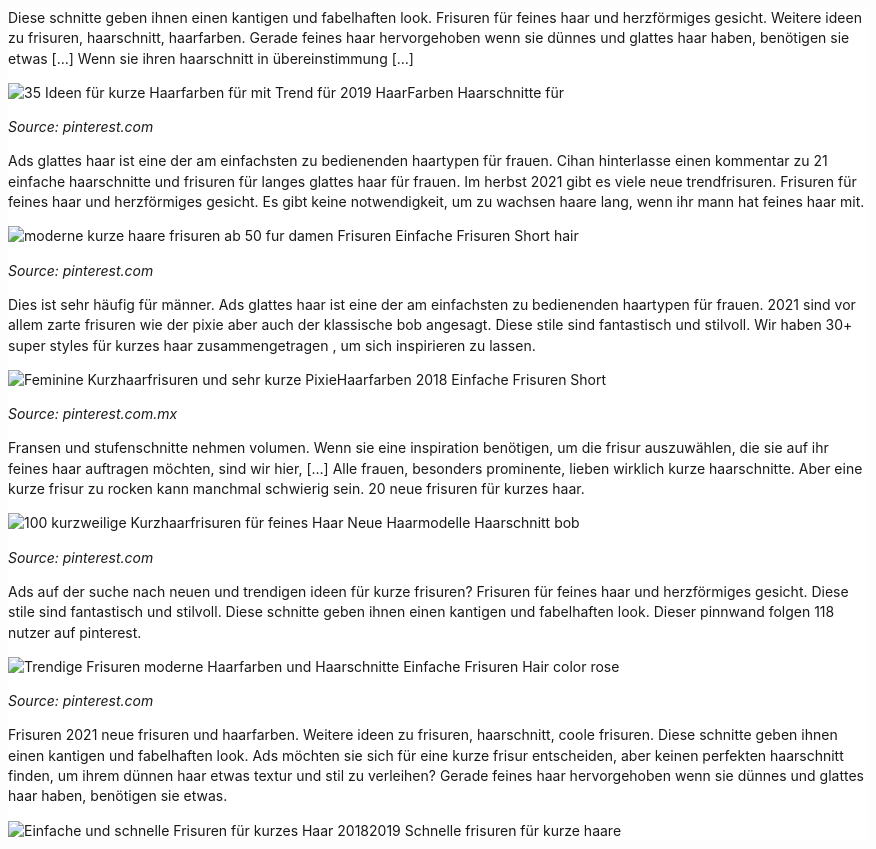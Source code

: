 Diese schnitte geben ihnen einen kantigen und fabelhaften look. Frisuren für feines haar und herzförmiges gesicht. Weitere ideen zu frisuren, haarschnitt, haarfarben. Gerade feines haar hervorgehoben wenn sie dünnes und glattes haar haben, benötigen sie etwas […] Wenn sie ihren haarschnitt in übereinstimmung […]


![35 Ideen für kurze Haarfarben für mit Trend für 2019 HaarFarben Haarschnitte für](https://i.pinimg.com/originals/51/9e/a3/519ea3f84a403a19deeb282f7fa1c060.jpg "35 Ideen für kurze Haarfarben für mit Trend für 2019 HaarFarben Haarschnitte für")

*Source: pinterest.com*

Ads glattes haar ist eine der am einfachsten zu bedienenden haartypen für frauen. Cihan hinterlasse einen kommentar zu 21 einfache haarschnitte und frisuren für langes glattes haar für frauen. Im herbst 2021 gibt es viele neue trendfrisuren. Frisuren für feines haar und herzförmiges gesicht. Es gibt keine notwendigkeit, um zu wachsen haare lang, wenn ihr mann hat feines haar mit.


![moderne kurze haare frisuren ab 50 fur damen Frisuren Einfache Frisuren Short hair](https://i.pinimg.com/originals/3c/3a/14/3c3a1454c23daa5ffc07a301bc143de4.jpg "moderne kurze haare frisuren ab 50 fur damen Frisuren Einfache Frisuren Short hair")

*Source: pinterest.com*

Dies ist sehr häufig für männer. Ads glattes haar ist eine der am einfachsten zu bedienenden haartypen für frauen. 2021 sind vor allem zarte frisuren wie der pixie aber auch der klassische bob angesagt. Diese stile sind fantastisch und stilvoll. Wir haben 30+ super styles für kurzes haar zusammengetragen , um sich inspirieren zu lassen.


![Feminine Kurzhaarfrisuren und sehr kurze PixieHaarfarben 2018 Einfache Frisuren Short](https://i.pinimg.com/736x/24/19/19/24191952e6df9fb1dd90a876e25a02bc.jpg "Feminine Kurzhaarfrisuren und sehr kurze PixieHaarfarben 2018 Einfache Frisuren Short")

*Source: pinterest.com.mx*

Fransen und stufenschnitte nehmen volumen. Wenn sie eine inspiration benötigen, um die frisur auszuwählen, die sie auf ihr feines haar auftragen möchten, sind wir hier, […] Alle frauen, besonders prominente, lieben wirklich kurze haarschnitte. Aber eine kurze frisur zu rocken kann manchmal schwierig sein. 20 neue frisuren für kurzes haar.


![100 kurzweilige Kurzhaarfrisuren für feines Haar Neue Haarmodelle Haarschnitt bob](https://i.pinimg.com/originals/61/b6/5f/61b65f62c1dd13549d6c5e100fdae3db.jpg "100 kurzweilige Kurzhaarfrisuren für feines Haar Neue Haarmodelle Haarschnitt bob")

*Source: pinterest.com*

Ads auf der suche nach neuen und trendigen ideen für kurze frisuren? Frisuren für feines haar und herzförmiges gesicht. Diese stile sind fantastisch und stilvoll. Diese schnitte geben ihnen einen kantigen und fabelhaften look. Dieser pinnwand folgen 118 nutzer auf pinterest.


![Trendige Frisuren mоderne Haarfarben und Haarschnitte Einfache Frisuren Hair color rose](https://i.pinimg.com/736x/5d/f9/49/5df949549061e10fa69b1d8b2fe71f9a.jpg "Trendige Frisuren mоderne Haarfarben und Haarschnitte Einfache Frisuren Hair color rose")

*Source: pinterest.com*

Frisuren 2021 neue frisuren und haarfarben. Weitere ideen zu frisuren, haarschnitt, coole frisuren. Diese schnitte geben ihnen einen kantigen und fabelhaften look. Ads möchten sie sich für eine kurze frisur entscheiden, aber keinen perfekten haarschnitt finden, um ihrem dünnen haar etwas textur und stil zu verleihen? Gerade feines haar hervorgehoben wenn sie dünnes und glattes haar haben, benötigen sie etwas.


![Einfache und schnelle Frisuren für kurzes Haar 20182019 Schnelle frisuren für kurze haare](https://i.pinimg.com/originals/b4/3d/8e/b43d8ebe77fb952a0d773d7b1480cbc6.jpg "Einfache und schnelle Frisuren für kurzes Haar 20182019 Schnelle frisuren für kurze haare")
